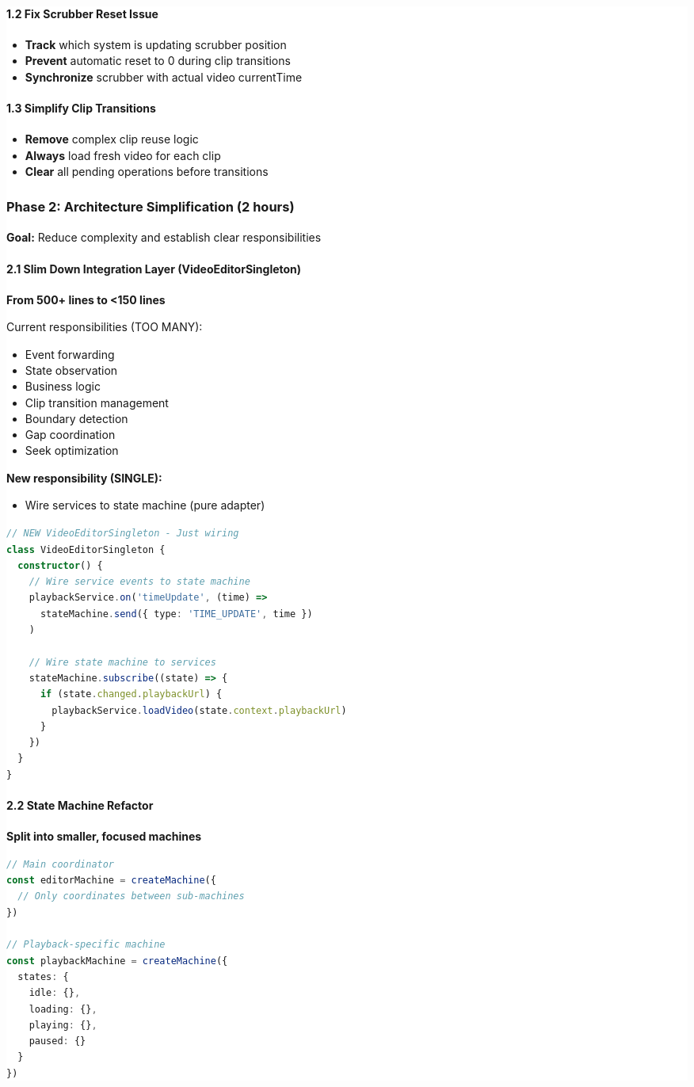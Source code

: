 #### 1.2 Fix Scrubber Reset Issue
- **Track** which system is updating scrubber position
- **Prevent** automatic reset to 0 during clip transitions
- **Synchronize** scrubber with actual video currentTime

#### 1.3 Simplify Clip Transitions
- **Remove** complex clip reuse logic
- **Always** load fresh video for each clip
- **Clear** all pending operations before transitions

### Phase 2: Architecture Simplification (2 hours)
**Goal:** Reduce complexity and establish clear responsibilities

#### 2.1 Slim Down Integration Layer (VideoEditorSingleton)
**From 500+ lines to <150 lines**

Current responsibilities (TOO MANY):
- Event forwarding
- State observation
- Business logic
- Clip transition management
- Boundary detection
- Gap coordination
- Seek optimization

**New responsibility (SINGLE):**
- Wire services to state machine (pure adapter)

```typescript
// NEW VideoEditorSingleton - Just wiring
class VideoEditorSingleton {
  constructor() {
    // Wire service events to state machine
    playbackService.on('timeUpdate', (time) => 
      stateMachine.send({ type: 'TIME_UPDATE', time })
    )
    
    // Wire state machine to services
    stateMachine.subscribe((state) => {
      if (state.changed.playbackUrl) {
        playbackService.loadVideo(state.context.playbackUrl)
      }
    })
  }
}
```

#### 2.2 State Machine Refactor
**Split into smaller, focused machines**

```typescript
// Main coordinator
const editorMachine = createMachine({
  // Only coordinates between sub-machines
})

// Playback-specific machine
const playbackMachine = createMachine({
  states: {
    idle: {},
    loading: {},
    playing: {},
    paused: {}
  }
})
```